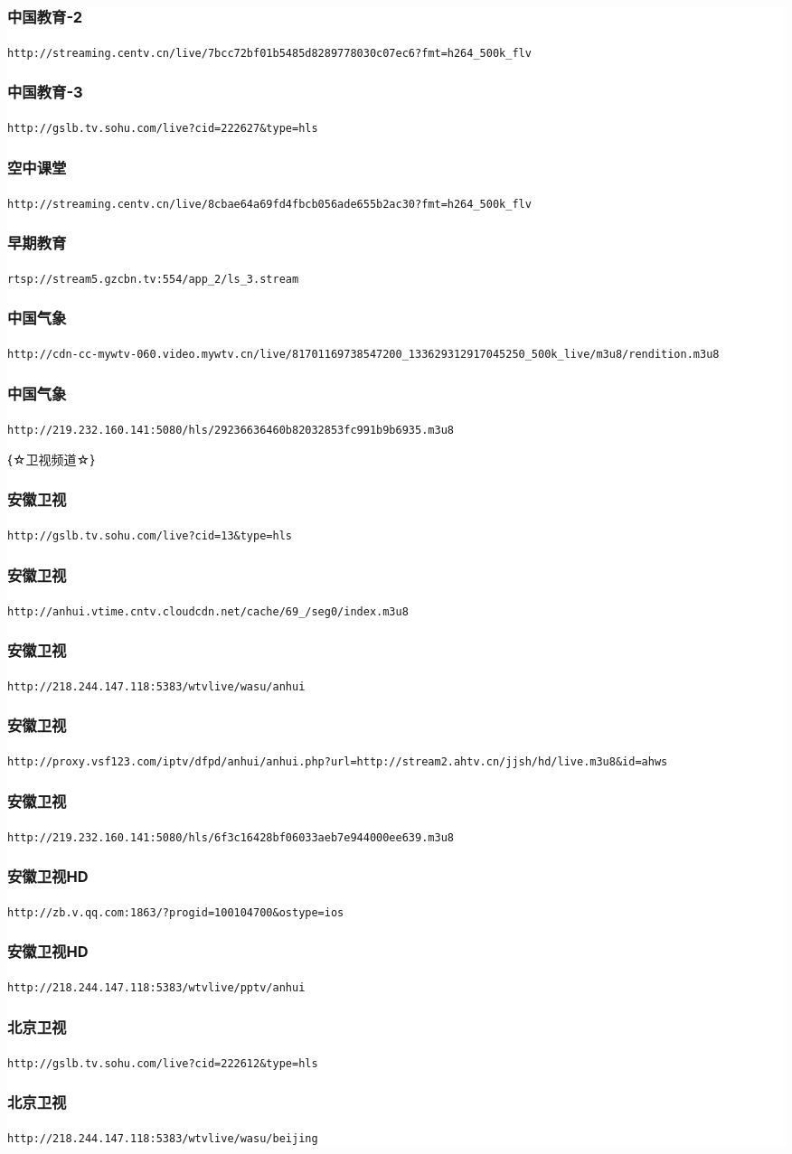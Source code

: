 ### 中国教育-2
	http://streaming.centv.cn/live/7bcc72bf01b5485d8289778030c07ec6?fmt=h264_500k_flv

### 中国教育-3
	http://gslb.tv.sohu.com/live?cid=222627&type=hls

### 空中课堂
	http://streaming.centv.cn/live/8cbae64a69fd4fbcb056ade655b2ac30?fmt=h264_500k_flv

### 早期教育
	rtsp://stream5.gzcbn.tv:554/app_2/ls_3.stream

### 中国气象
	http://cdn-cc-mywtv-060.video.mywtv.cn/live/81701169738547200_133629312917045250_500k_live/m3u8/rendition.m3u8

### 中国气象
	http://219.232.160.141:5080/hls/29236636460b82032853fc991b9b6935.m3u8

{☆卫视频道☆}

### 安徽卫视
	http://gslb.tv.sohu.com/live?cid=13&type=hls

### 安徽卫视
	http://anhui.vtime.cntv.cloudcdn.net/cache/69_/seg0/index.m3u8

### 安徽卫视
	http://218.244.147.118:5383/wtvlive/wasu/anhui

### 安徽卫视
	http://proxy.vsf123.com/iptv/dfpd/anhui/anhui.php?url=http://stream2.ahtv.cn/jjsh/hd/live.m3u8&id=ahws

### 安徽卫视
	http://219.232.160.141:5080/hls/6f3c16428bf06033aeb7e944000ee639.m3u8

### 安徽卫视HD
	http://zb.v.qq.com:1863/?progid=100104700&ostype=ios

### 安徽卫视HD
	http://218.244.147.118:5383/wtvlive/pptv/anhui

### 北京卫视
	http://gslb.tv.sohu.com/live?cid=222612&type=hls

### 北京卫视
	http://218.244.147.118:5383/wtvlive/wasu/beijing
